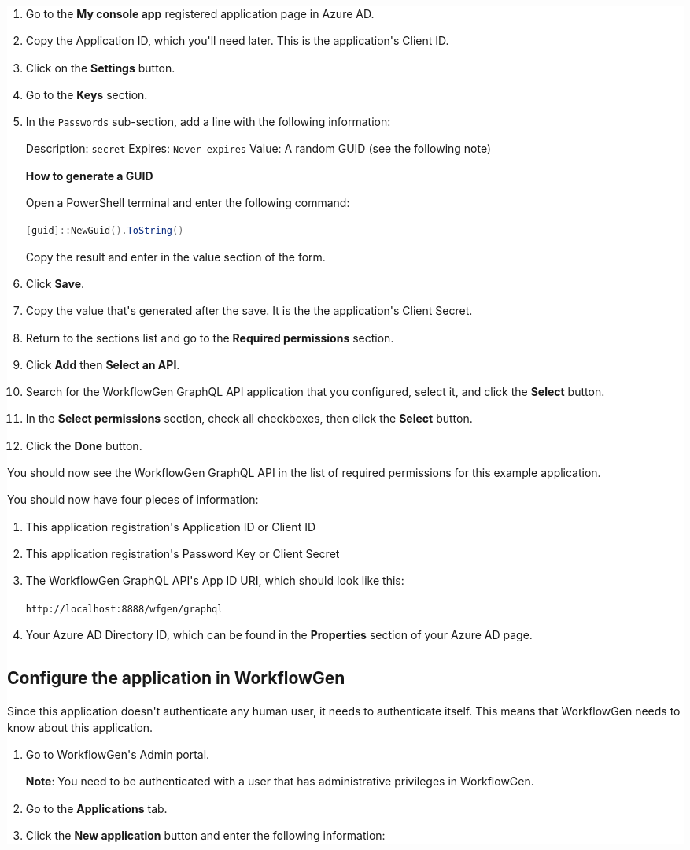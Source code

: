 1. Go to the **My console app** registered application page in Azure AD.
1. Copy the Application ID, which you'll need later. This is the application's
Client ID.
1. Click on the **Settings** button.
1. Go to the **Keys** section.
1. In the `Passwords` sub-section, add a line with the following information:

    Description: `secret`
    Expires: `Never expires`
    Value: A random GUID (see the following note)

    **How to generate a GUID**

    Open a PowerShell terminal and enter the following command:
    ```powershell
    [guid]::NewGuid().ToString()
    ```
    Copy the result and enter in the value section of the form.

1. Click **Save**.
1. Copy the value that's generated after the save. It is the the application's
Client Secret.
1. Return to the sections list and go to the **Required permissions** section.
1. Click **Add** then **Select an API**.
1. Search for the WorkflowGen GraphQL API application that you configured,
select it, and click the **Select** button.
1. In the **Select permissions** section, check all checkboxes, then click the
**Select** button.
1. Click the **Done** button.

You should now see the WorkflowGen GraphQL API in the list of required
permissions for this example application.

You should now have four pieces of information:

1. This application registration's Application ID or Client ID
1. This application registration's Password Key or Client Secret
1. The WorkflowGen GraphQL API's App ID URI, which should look like this:

    `http://localhost:8888/wfgen/graphql`

1. Your Azure AD Directory ID, which can be found in the **Properties** section
of your Azure AD page.

## Configure the application in WorkflowGen
Since this application doesn't authenticate any human user, it needs to
authenticate itself. This means that WorkflowGen needs to know about this
application.

1. Go to WorkflowGen's Admin portal.

    **Note**: You need to be authenticated with a user that has administrative
    privileges in WorkflowGen.

1. Go to the **Applications** tab.
1. Click the **New application** button and enter the following information:
